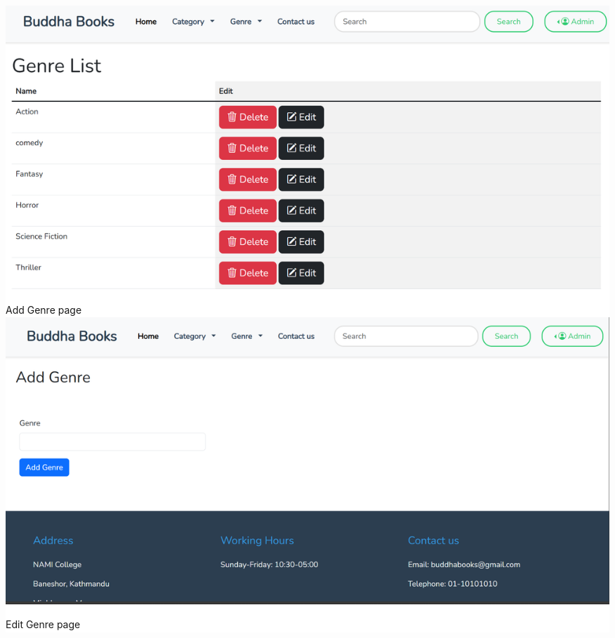 ![genre](public/screenshots/genrelist.png)

Add Genre page
![addGenre](public/screenshots/addGenre.png)

Edit Genre page
